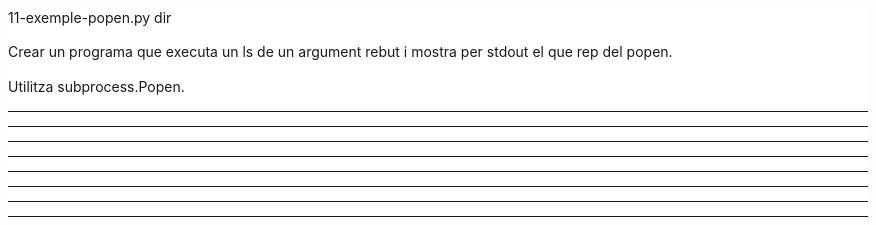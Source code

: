 





11-exemple-popen.py dir

Crear un programa que executa un ls de un argument rebut i mostra per stdout el que rep del popen. 

Utilitza subprocess.Popen.



-------------------------------------------------------




--------------------------------------------------------------------------------









--------------------------------------------------------------------------------









--------------------------------------------------------------------------------







--------------------------------------------------------------------------------









--------------------------------------------------------------------------------









--------------------------------------------------------------------------------








--------------------------------------------------------------------------------




